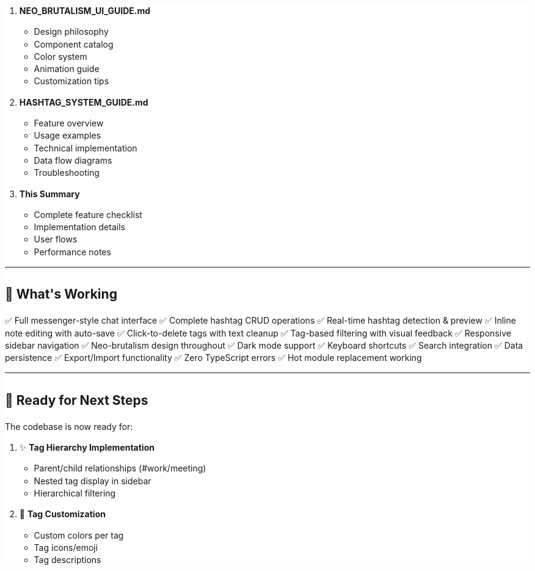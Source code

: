 1. **NEO_BRUTALISM_UI_GUIDE.md**
   - Design philosophy
   - Component catalog
   - Color system
   - Animation guide
   - Customization tips

2. **HASHTAG_SYSTEM_GUIDE.md**
   - Feature overview
   - Usage examples
   - Technical implementation
   - Data flow diagrams
   - Troubleshooting

3. **This Summary**
   - Complete feature checklist
   - Implementation details
   - User flows
   - Performance notes

---

## 🎉 What's Working

✅ Full messenger-style chat interface
✅ Complete hashtag CRUD operations
✅ Real-time hashtag detection & preview
✅ Inline note editing with auto-save
✅ Click-to-delete tags with text cleanup
✅ Tag-based filtering with visual feedback
✅ Responsive sidebar navigation
✅ Neo-brutalism design throughout
✅ Dark mode support
✅ Keyboard shortcuts
✅ Search integration
✅ Data persistence
✅ Export/Import functionality
✅ Zero TypeScript errors
✅ Hot module replacement working

---

## 🔮 Ready for Next Steps

The codebase is now ready for:

1. ✨ **Tag Hierarchy Implementation**
   - Parent/child relationships (#work/meeting)
   - Nested tag display in sidebar
   - Hierarchical filtering

2. 🎨 **Tag Customization**
   - Custom colors per tag
   - Tag icons/emoji
   - Tag descriptions
